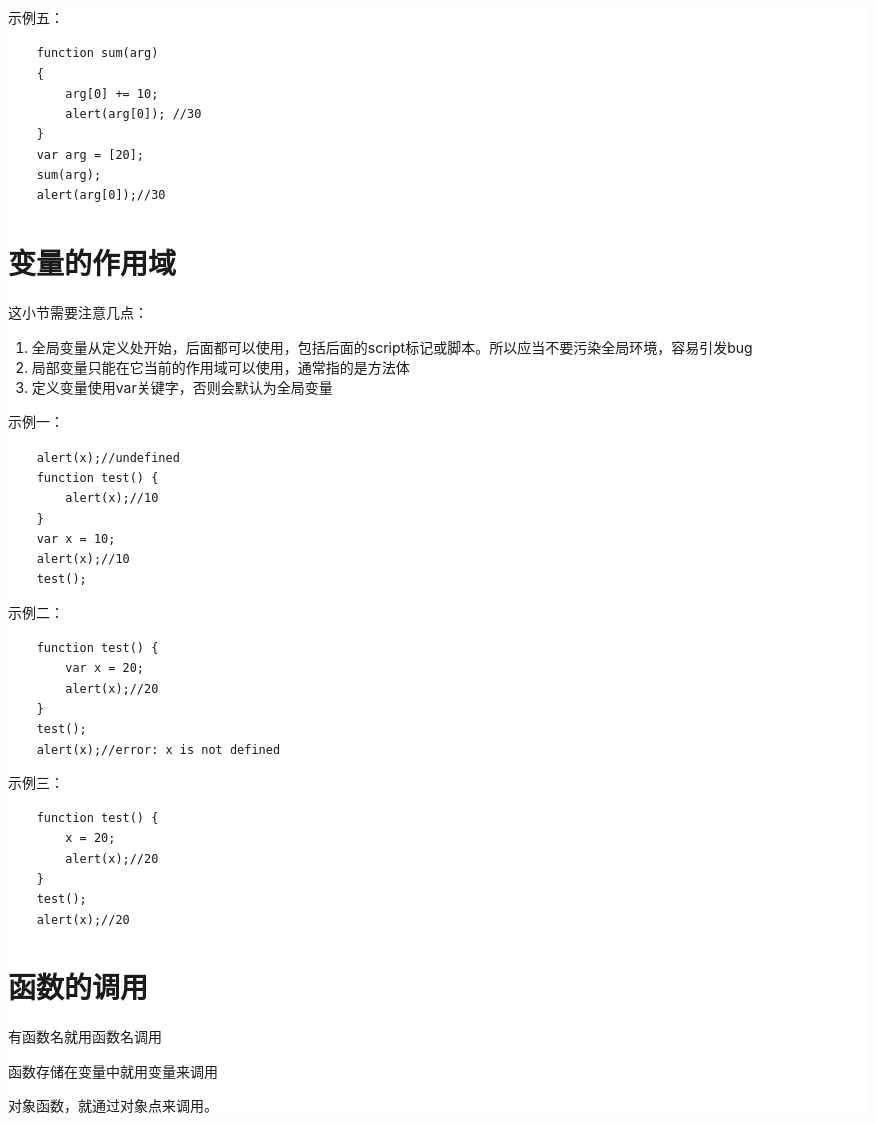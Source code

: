 示例五：

        function sum(arg)
        {
            arg[0] += 10;
            alert(arg[0]); //30
        }
        var arg = [20];
        sum(arg);
        alert(arg[0]);//30

# 变量的作用域

这小节需要注意几点：

1. 全局变量从定义处开始，后面都可以使用，包括后面的script标记或脚本。所以应当不要污染全局环境，容易引发bug
2. 局部变量只能在它当前的作用域可以使用，通常指的是方法体
3. 定义变量使用var关键字，否则会默认为全局变量

示例一：

        alert(x);//undefined
        function test() {
            alert(x);//10
        }
        var x = 10;
        alert(x);//10
        test();

示例二：

        function test() {
            var x = 20;
            alert(x);//20
        }
        test();
        alert(x);//error: x is not defined

示例三：

        function test() {
            x = 20;
            alert(x);//20
        }
        test();
        alert(x);//20

# 函数的调用


有函数名就用函数名调用

函数存储在变量中就用变量来调用

对象函数，就通过对象点来调用。
